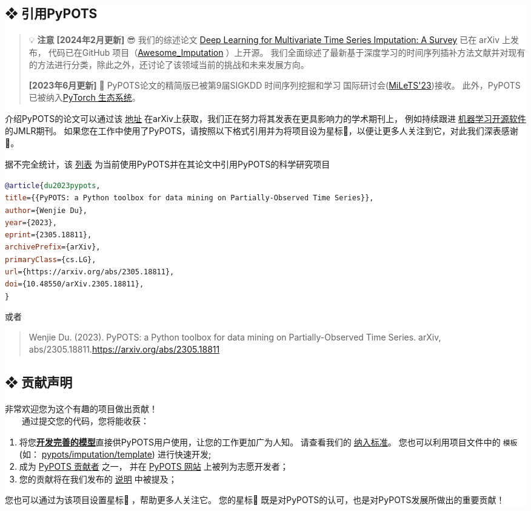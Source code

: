 
## ❖ 引用PyPOTS
> :bulb: **注意**
> **[2024年2月更新]** 😎 我们的综述论文 [Deep Learning for Multivariate Time Series Imputation: A Survey](https://arxiv.org/abs/2402.04059) 已在 arXiv 上发布，
> 代码已在GitHub 项目（[Awesome_Imputation](https://github.com/WenjieDu/Awesome_Imputation) ）上开源。
> 我们全面综述了最新基于深度学习的时间序列插补方法文献并对现有的方法进行分类，除此之外，还讨论了该领域当前的挑战和未来发展方向。
>
> **[2023年6月更新]** 🎉 PyPOTS论文的精简版已被第9届SIGKDD 时间序列挖掘和学习 国际研讨会([MiLeTS'23](https://kdd-milets.github.io/milets2023/))接收。
> 此外，PyPOTS已被纳入[PyTorch 生态系统](https://pytorch.org/ecosystem/)。

介绍PyPOTS的论文可以通过该 [地址](https://arxiv.org/abs/2305.18811) 在arXiv上获取，我们正在努力将其发表在更具影响力的学术期刊上，
例如持续跟进 [机器学习开源软件](https://www.jmlr.org/mloss/) 的JMLR期刊。
如果您在工作中使用了PyPOTS，请按照以下格式引用并为将项目设为星标🌟，以便让更多人关注到它，对此我们深表感谢🤗。

据不完全统计，该 [列表](https://scholar.google.com/scholar?as_ylo=2022&q=%E2%80%9CPyPOTS%E2%80%9D&hl=en>) 为当前使用PyPOTS并在其论文中引用PyPOTS的科学研究项目


``` bibtex
@article{du2023pypots,
title={{PyPOTS: a Python toolbox for data mining on Partially-Observed Time Series}},
author={Wenjie Du},
year={2023},
eprint={2305.18811},
archivePrefix={arXiv},
primaryClass={cs.LG},
url={https://arxiv.org/abs/2305.18811},
doi={10.48550/arXiv.2305.18811},
}
```
或者
> Wenjie Du. (2023).
> PyPOTS: a Python toolbox for data mining on Partially-Observed Time Series.
> arXiv, abs/2305.18811.https://arxiv.org/abs/2305.18811


## ❖ 贡献声明
非常欢迎您为这个有趣的项目做出贡献！
<br>&emsp;&emsp;通过提交您的代码，您将能收获：

1. 将您<u>**开发完善的模型**</u>直接供PyPOTS用户使用，让您的工作更加广为人知。
   请查看我们的 [纳入标准](https://docs.pypots.com/en/latest/faq.html#inclusion-criteria)。
   您也可以利用项目文件中的 `模板` (如：
   [pypots/imputation/template](https://github.com/WenjieDu/PyPOTS/tree/main/pypots/imputation/template)) 进行快速开发;
2. 成为 [PyPOTS 贡献者](https://github.com/WenjieDu/PyPOTS/graphs/contributors) 之一，
并在 [PyPOTS 网站](https://pypots.com/about/#volunteer-developers) 上被列为志愿开发者；
3. 您的贡献将在我们发布的 [说明](https://github.com/WenjieDu/PyPOTS/releases) 中被提及；

您也可以通过为该项目设置星标🌟 ，帮助更多人关注它。
您的星标🌟 既是对PyPOTS的认可，也是对PyPOTS发展所做出的重要贡献！


[//]: # (Use APA reference style below)
[^1]: Du, W., Cote, D., & Liu, Y. (2023). [SAITS: Self-Attention-based Imputation for Time Series](https://doi.org/10.1016/j.eswa.2023.119619). *Expert systems with applications*.
[^2]: Vaswani, A., Shazeer, N.M., Parmar, N., Uszkoreit, J., Jones, L., Gomez, A.N., Kaiser, L., & Polosukhin, I. (2017). [Attention is All you Need](https://papers.nips.cc/paper/2017/hash/3f5ee243547dee91fbd053c1c4a845aa-Abstract.html). *NeurIPS 2017*.
[^3]: Cao, W., Wang, D., Li, J., Zhou, H., Li, L., & Li, Y. (2018). [BRITS: Bidirectional Recurrent Imputation for Time Series](https://papers.nips.cc/paper/2018/hash/734e6bfcd358e25ac1db0a4241b95651-Abstract.html). *NeurIPS 2018*.
[^4]: Che, Z., Purushotham, S., Cho, K., Sontag, D.A., & Liu, Y. (2018). [Recurrent Neural Networks for Multivariate Time Series with Missing Values](https://www.nature.com/articles/s41598-018-24271-9). *Scientific Reports*.
[^5]: Zhang, X., Zeman, M., Tsiligkaridis, T., & Zitnik, M. (2022). [Graph-Guided Network for Irregularly Sampled Multivariate Time Series](https://arxiv.org/abs/2110.05357). *ICLR 2022*.
[^6]: Ma, Q., Chen, C., Li, S., & Cottrell, G. W. (2021). [Learning Representations for Incomplete Time Series Clustering](https://ojs.aaai.org/index.php/AAAI/article/view/17070). *AAAI 2021*.
[^7]: Jong, J.D., Emon, M.A., Wu, P., Karki, R., Sood, M., Godard, P., Ahmad, A., Vrooman, H.A., Hofmann-Apitius, M., & Fröhlich, H. (2019). [Deep learning for clustering of multivariate clinical patient trajectories with missing values](https://academic.oup.com/gigascience/article/8/11/giz134/5626377). *GigaScience*.
[^8]: Chen, X., & Sun, L. (2021). [Bayesian Temporal Factorization for Multidimensional Time Series Prediction](https://arxiv.org/abs/1910.06366). *IEEE transactions on pattern analysis and machine intelligence*.
[^9]: Yoon, J., Zame, W. R., & van der Schaar, M. (2019). [Estimating Missing Data in Temporal Data Streams Using Multi-Directional Recurrent Neural Networks](https://ieeexplore.ieee.org/document/8485748). *IEEE Transactions on Biomedical Engineering*.
[^10]: Miao, X., Wu, Y., Wang, J., Gao, Y., Mao, X., & Yin, J. (2021). [Generative Semi-supervised Learning for Multivariate Time Series Imputation](https://ojs.aaai.org/index.php/AAAI/article/view/17086). *AAAI 2021*.
[^11]: Fortuin, V., Baranchuk, D., Raetsch, G. & Mandt, S. (2020). [GP-VAE: Deep Probabilistic Time Series Imputation](https://proceedings.mlr.press/v108/fortuin20a.html). *AISTATS 2020*.
[^12]: Tashiro, Y., Song, J., Song, Y., & Ermon, S. (2021). [CSDI: Conditional Score-based Diffusion Models for Probabilistic Time Series Imputation](https://proceedings.neurips.cc/paper/2021/hash/cfe8504bda37b575c70ee1a8276f3486-Abstract.html). *NeurIPS 2021*.
[^13]: Rubin, D. B. (1976). [Inference and missing data](https://academic.oup.com/biomet/article-abstract/63/3/581/270932). *Biometrika*.
[^14]: Wu, H., Hu, T., Liu, Y., Zhou, H., Wang, J., & Long, M. (2023). [TimesNet: Temporal 2d-variation modeling for general time series analysis](https://openreview.net/forum?id=ju_Uqw384Oq). *ICLR 2023*
[^15]: Wu, H., Xu, J., Wang, J., & Long, M. (2021). [Autoformer: Decomposition transformers with auto-correlation for long-term series forecasting](https://proceedings.neurips.cc/paper/2021/hash/bcc0d400288793e8bdcd7c19a8ac0c2b-Abstract.html). *NeurIPS 2021*.
[^16]: Zhang, Y., & Yan, J. (2023). [Crossformer: Transformer utilizing cross-dimension dependency for multivariate time series forecasting](https://openreview.net/forum?id=vSVLM2j9eie). *ICLR 2023*.
[^17]: Zeng, A., Chen, M., Zhang, L., & Xu, Q. (2023). [Are transformers effective for time series forecasting?](https://ojs.aaai.org/index.php/AAAI/article/view/26317). *AAAI 2023*
[^18]: Nie, Y., Nguyen, N. H., Sinthong, P., & Kalagnanam, J. (2023). [A time series is worth 64 words: Long-term forecasting with transformers](https://openreview.net/forum?id=Jbdc0vTOcol). *ICLR 2023*
[^19]: Woo, G., Liu, C., Sahoo, D., Kumar, A., & Hoi, S. (2023). [ETSformer: Exponential Smoothing Transformers for Time-series Forecasting](https://openreview.net/forum?id=5m_3whfo483).  *ICLR 2023*
[^20]: Zhou, T., Ma, Z., Wen, Q., Wang, X., Sun, L., & Jin, R. (2022). [FEDformer: Frequency enhanced decomposed transformer for long-term series forecasting](https://proceedings.mlr.press/v162/zhou22g.html). *ICML 2022*.
[^21]: Zhou, H., Zhang, S., Peng, J., Zhang, S., Li, J., Xiong, H., & Zhang, W. (2021). [Informer: Beyond efficient transformer for long sequence time-series forecasting](https://ojs.aaai.org/index.php/AAAI/article/view/17325). *AAAI 2021*.